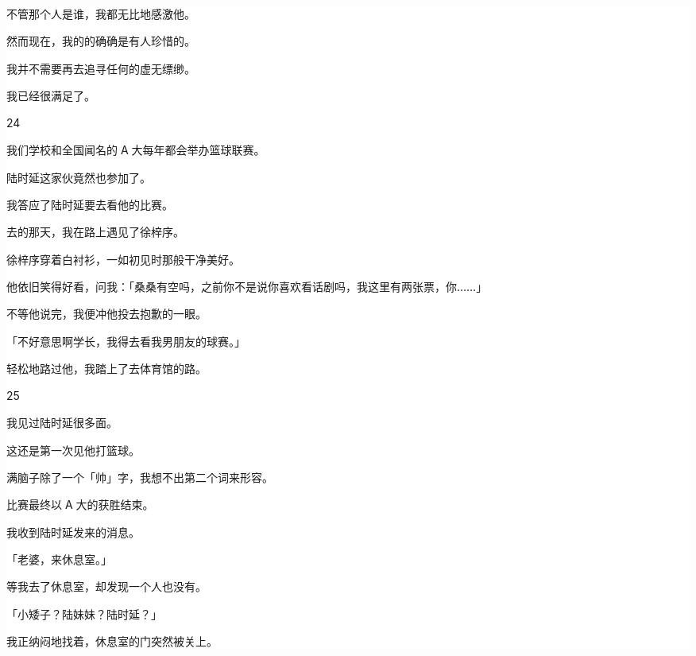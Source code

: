 
不管那个人是谁，我都无比地感激他。


然而现在，我的的确确是有人珍惜的。


我并不需要再去追寻任何的虚无缥缈。


我已经很满足了。


24


我们学校和全国闻名的 A 大每年都会举办篮球联赛。


陆时延这家伙竟然也参加了。


我答应了陆时延要去看他的比赛。


去的那天，我在路上遇见了徐梓序。


徐梓序穿着白衬衫，一如初见时那般干净美好。


他依旧笑得好看，问我：「桑桑有空吗，之前你不是说你喜欢看话剧吗，我这里有两张票，你……」


不等他说完，我便冲他投去抱歉的一眼。


「不好意思啊学长，我得去看我男朋友的球赛。」


轻松地路过他，我踏上了去体育馆的路。


25


我见过陆时延很多面。


这还是第一次见他打篮球。


满脑子除了一个「帅」字，我想不出第二个词来形容。


比赛最终以 A 大的获胜结束。


我收到陆时延发来的消息。


「老婆，来休息室。」


等我去了休息室，却发现一个人也没有。


「小矮子？陆妹妹？陆时延？」


我正纳闷地找着，休息室的门突然被关上。

